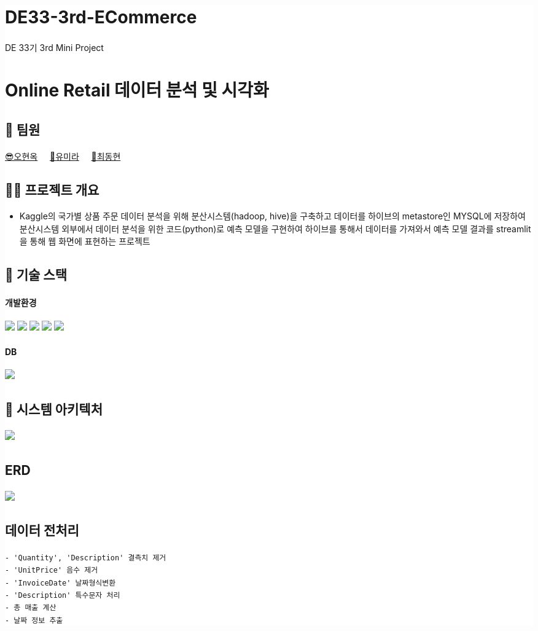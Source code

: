 # DE33-3rd-ECommerce
DE 33기 3rd Mini Project
# Online Retail 데이터 분석 및 시각화

## 🌱 팀원
[😎오현옥](https://github.com/alonee9393)&nbsp;&nbsp;&nbsp;&nbsp;
[🐬유미라](https://github.com/raramii)&nbsp;&nbsp;&nbsp;&nbsp;
[🎸최동현](https://github.com/dh823)&nbsp;&nbsp;&nbsp;&nbsp;&nbsp;

## 👨‍🏫 프로젝트  개요
- Kaggle의 국가별 상품 주문 데이터 분석을 위해 분산시스템(hadoop, hive)을 구축하고 데이터를 하이브의 metastore인 MYSQL에 저장하여 분산시스템 외부에서 데이터 분석을 위한 코드(python)로 예측 모델을 구현하여 하이브를 통해서 데이터를 가져와서 예측 모델 결과를 streamlit을 통해 웹 화면에 표현하는 프로젝트

## 🔨 기술 스택
#### 개발환경
<div align=left>
  <img src="https://img.shields.io/badge/hadoop-66CCFF?style=for-the-badge&logo=apachehadoop&logoColor=white">
  <img src="https://img.shields.io/badge/hive-FDEE21?style=for-the-badge&logo=apachehive&logoColor=white">
	<img src="https://img.shields.io/badge/python-3776AB?style=for-the-badge&logo=python&logoColor=white">
	<img src="https://img.shields.io/badge/ubuntu-E95420?style=for-the-badge&logo=ubuntu&logoColor=white">
	<img src="https://img.shields.io/badge/streamlit-FF4B4B?style=for-the-badge&logo=streamlit&logoColor=white">
</div>

#### DB
<div align=left>
<img src="https://img.shields.io/badge/mysql-4479A1?style=for-the-badge&logo=mysql&logoColor=white">
</div>

## 🔧 시스템 아키텍처
<div align=left>
<img src="https://github.com/user-attachments/assets/80147022-aae7-42d7-8899-3bf6fca24613" width="400px">
</div>

## ERD
<img src="https://github.com/user-attachments/assets/8272472c-9af9-4536-9c37-c63c49a4eba9" width="400px">

## 데이터 전처리
	- 'Quantity', 'Description' 결측치 제거
	- 'UnitPrice' 음수 제거
	- 'InvoiceDate' 날짜형식변환
 	- 'Description' 특수문자 처리
	- 총 매출 계산
 	- 날짜 정보 추출
